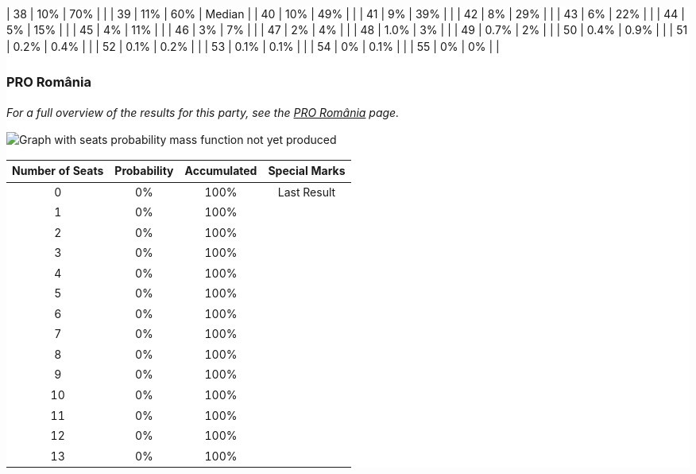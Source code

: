 | 38 | 10% | 70% |  |
| 39 | 11% | 60% | Median |
| 40 | 10% | 49% |  |
| 41 | 9% | 39% |  |
| 42 | 8% | 29% |  |
| 43 | 6% | 22% |  |
| 44 | 5% | 15% |  |
| 45 | 4% | 11% |  |
| 46 | 3% | 7% |  |
| 47 | 2% | 4% |  |
| 48 | 1.0% | 3% |  |
| 49 | 0.7% | 2% |  |
| 50 | 0.4% | 0.9% |  |
| 51 | 0.2% | 0.4% |  |
| 52 | 0.1% | 0.2% |  |
| 53 | 0.1% | 0.1% |  |
| 54 | 0% | 0.1% |  |
| 55 | 0% | 0% |  |

### PRO România

*For a full overview of the results for this party, see the [PRO România](party-proromânia.html) page.*

![Graph with seats probability mass function not yet produced](2020-10-11-CURS-seats-pmf-proromânia.png "Seats Probability Mass Function")

| Number of Seats | Probability | Accumulated | Special Marks |
|:---------------:|:-----------:|:-----------:|:-------------:|
| 0 | 0% | 100% | Last Result |
| 1 | 0% | 100% |  |
| 2 | 0% | 100% |  |
| 3 | 0% | 100% |  |
| 4 | 0% | 100% |  |
| 5 | 0% | 100% |  |
| 6 | 0% | 100% |  |
| 7 | 0% | 100% |  |
| 8 | 0% | 100% |  |
| 9 | 0% | 100% |  |
| 10 | 0% | 100% |  |
| 11 | 0% | 100% |  |
| 12 | 0% | 100% |  |
| 13 | 0% | 100% |  |